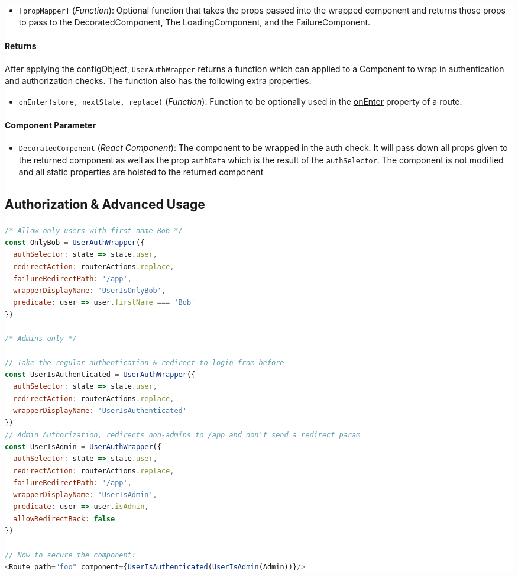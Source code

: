 * `[propMapper]` \(*Function*): Optional function that takes the props passed into the wrapped component and returns those props to pass to the
DecoratedComponent, The LoadingComponent, and the FailureComponent.

#### Returns
After applying the configObject, `UserAuthWrapper` returns a function which can applied to a Component to wrap in authentication and
authorization checks. The function also has the following extra properties:
* `onEnter(store, nextState, replace)` \(*Function*): Function to be optionally used in the [onEnter](https://github.com/reactjs/react-router/blob/master/docs/API.md#onenternextstate-replace-callback) property of a route.

#### Component Parameter
* `DecoratedComponent` \(*React Component*): The component to be wrapped in the auth check. It will pass down all props given to the returned component as well as the prop `authData` which is the result of the `authSelector`.
The component is not modified and all static properties are hoisted to the returned component

## Authorization & Advanced Usage

```js
/* Allow only users with first name Bob */
const OnlyBob = UserAuthWrapper({
  authSelector: state => state.user,
  redirectAction: routerActions.replace,
  failureRedirectPath: '/app',
  wrapperDisplayName: 'UserIsOnlyBob',
  predicate: user => user.firstName === 'Bob'
})

/* Admins only */

// Take the regular authentication & redirect to login from before
const UserIsAuthenticated = UserAuthWrapper({
  authSelector: state => state.user,
  redirectAction: routerActions.replace,
  wrapperDisplayName: 'UserIsAuthenticated'
})
// Admin Authorization, redirects non-admins to /app and don't send a redirect param
const UserIsAdmin = UserAuthWrapper({
  authSelector: state => state.user,
  redirectAction: routerActions.replace,
  failureRedirectPath: '/app',
  wrapperDisplayName: 'UserIsAdmin',
  predicate: user => user.isAdmin,
  allowRedirectBack: false
})

// Now to secure the component:
<Route path="foo" component={UserIsAuthenticated(UserIsAdmin(Admin))}/>
```
